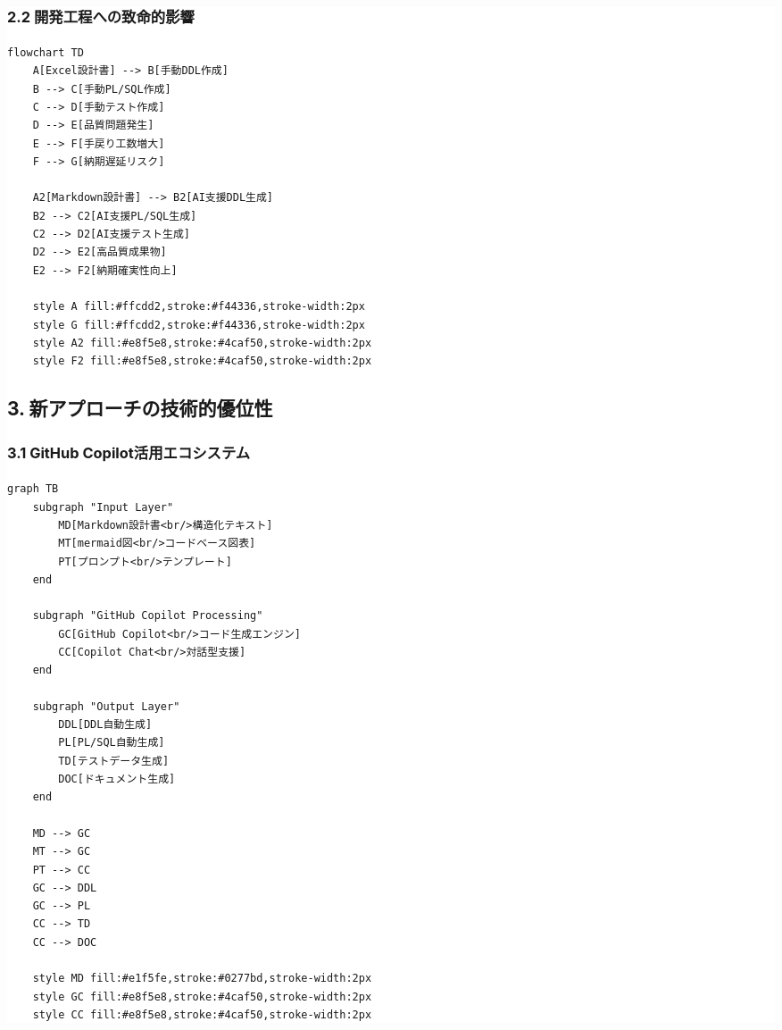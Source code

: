 ### 2.2 開発工程への致命的影響

```mermaid
flowchart TD
    A[Excel設計書] --> B[手動DDL作成]
    B --> C[手動PL/SQL作成]
    C --> D[手動テスト作成]
    D --> E[品質問題発生]
    E --> F[手戻り工数増大]
    F --> G[納期遅延リスク]
    
    A2[Markdown設計書] --> B2[AI支援DDL生成]
    B2 --> C2[AI支援PL/SQL生成]
    C2 --> D2[AI支援テスト生成]
    D2 --> E2[高品質成果物]
    E2 --> F2[納期確実性向上]
    
    style A fill:#ffcdd2,stroke:#f44336,stroke-width:2px
    style G fill:#ffcdd2,stroke:#f44336,stroke-width:2px
    style A2 fill:#e8f5e8,stroke:#4caf50,stroke-width:2px
    style F2 fill:#e8f5e8,stroke:#4caf50,stroke-width:2px
```

## 3. 新アプローチの技術的優位性

### 3.1 GitHub Copilot活用エコシステム

```mermaid
graph TB
    subgraph "Input Layer"
        MD[Markdown設計書<br/>構造化テキスト]
        MT[mermaid図<br/>コードベース図表]
        PT[プロンプト<br/>テンプレート]
    end
    
    subgraph "GitHub Copilot Processing"
        GC[GitHub Copilot<br/>コード生成エンジン]
        CC[Copilot Chat<br/>対話型支援]
    end
    
    subgraph "Output Layer"
        DDL[DDL自動生成]
        PL[PL/SQL自動生成]
        TD[テストデータ生成]
        DOC[ドキュメント生成]
    end
    
    MD --> GC
    MT --> GC
    PT --> CC
    GC --> DDL
    GC --> PL
    CC --> TD
    CC --> DOC
    
    style MD fill:#e1f5fe,stroke:#0277bd,stroke-width:2px
    style GC fill:#e8f5e8,stroke:#4caf50,stroke-width:2px
    style CC fill:#e8f5e8,stroke:#4caf50,stroke-width:2px
```
